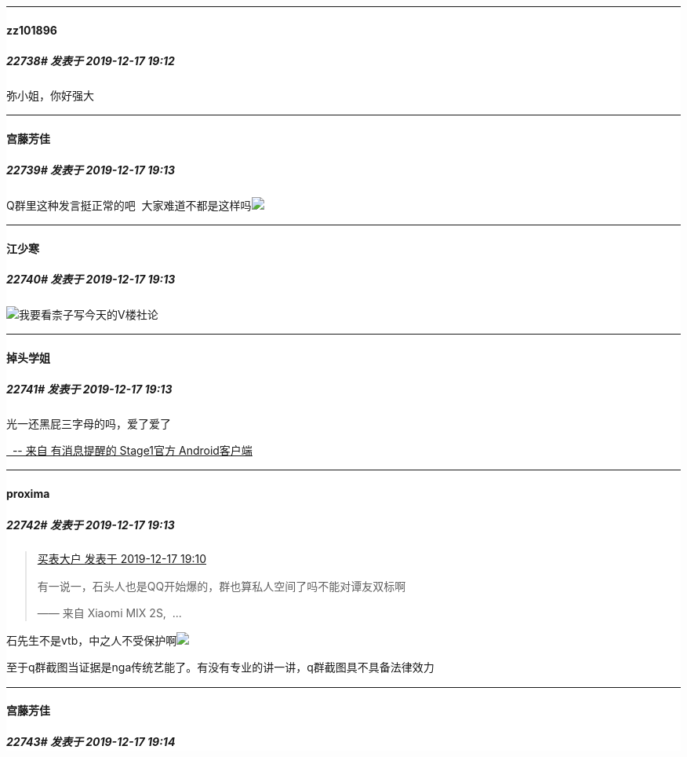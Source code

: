 *****

####  zz101896  
##### 22738#       发表于 2019-12-17 19:12


弥小姐，你好强大


*****

####  宫藤芳佳  
##### 22739#       发表于 2019-12-17 19:13


Q群里这种发言挺正常的吧  大家难道不都是这样吗<img src="https://static.saraba1st.com/image/smiley/face2017/065.png" referrerpolicy="no-referrer">


*****

####  江少寒  
##### 22740#       发表于 2019-12-17 19:13


<img src="https://static.saraba1st.com/image/smiley/face2017/067.png" referrerpolicy="no-referrer">我要看柰子写今天的V楼社论


*****

####  掉头学姐  
##### 22741#       发表于 2019-12-17 19:13


光一还黑屁三字母的吗，爱了爱了

[  -- 来自 有消息提醒的 Stage1官方 Android客户端](https://www.coolapk.com/apk/140634)


*****

####  proxima  
##### 22742#       发表于 2019-12-17 19:13


<blockquote><a href="httphttps://bbs.saraba1st.com/2b/forum.php?mod=redirect&amp;goto=findpost&amp;pid=45895638&amp;ptid=1857164" target="_blank">买表大户 发表于 2019-12-17 19:10</a>

有一说一，石头人也是QQ开始爆的，群也算私人空间了吗不能对谭友双标啊


—— 来自 Xiaomi MIX 2S,  ...</blockquote>
石先生不是vtb，中之人不受保护啊<img src="https://static.saraba1st.com/image/smiley/face2017/068.png" referrerpolicy="no-referrer">

至于q群截图当证据是nga传统艺能了。有没有专业的讲一讲，q群截图具不具备法律效力


*****

####  宫藤芳佳  
##### 22743#       发表于 2019-12-17 19:14
